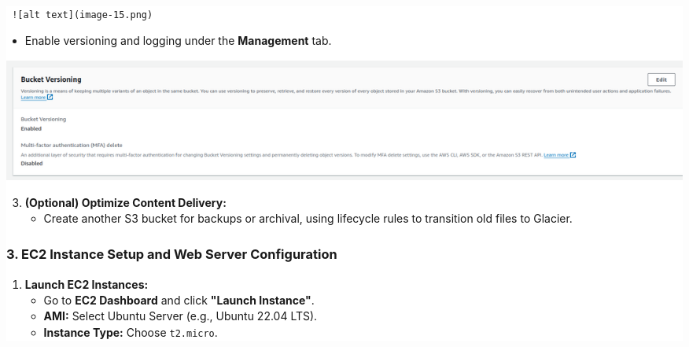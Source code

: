      ![alt text](image-15.png)


   - Enable versioning and logging under the **Management** tab.

   ![alt text](image-16.png)


3. **(Optional) Optimize Content Delivery:**
   - Create another S3 bucket for backups or archival, using lifecycle rules to transition old files to Glacier.

### 3. EC2 Instance Setup and Web Server Configuration 

1. **Launch EC2 Instances:**
   - Go to **EC2 Dashboard** and click **"Launch Instance"**.
   - **AMI:** Select Ubuntu Server (e.g., Ubuntu 22.04 LTS).
   - **Instance Type:** Choose `t2.micro`.
